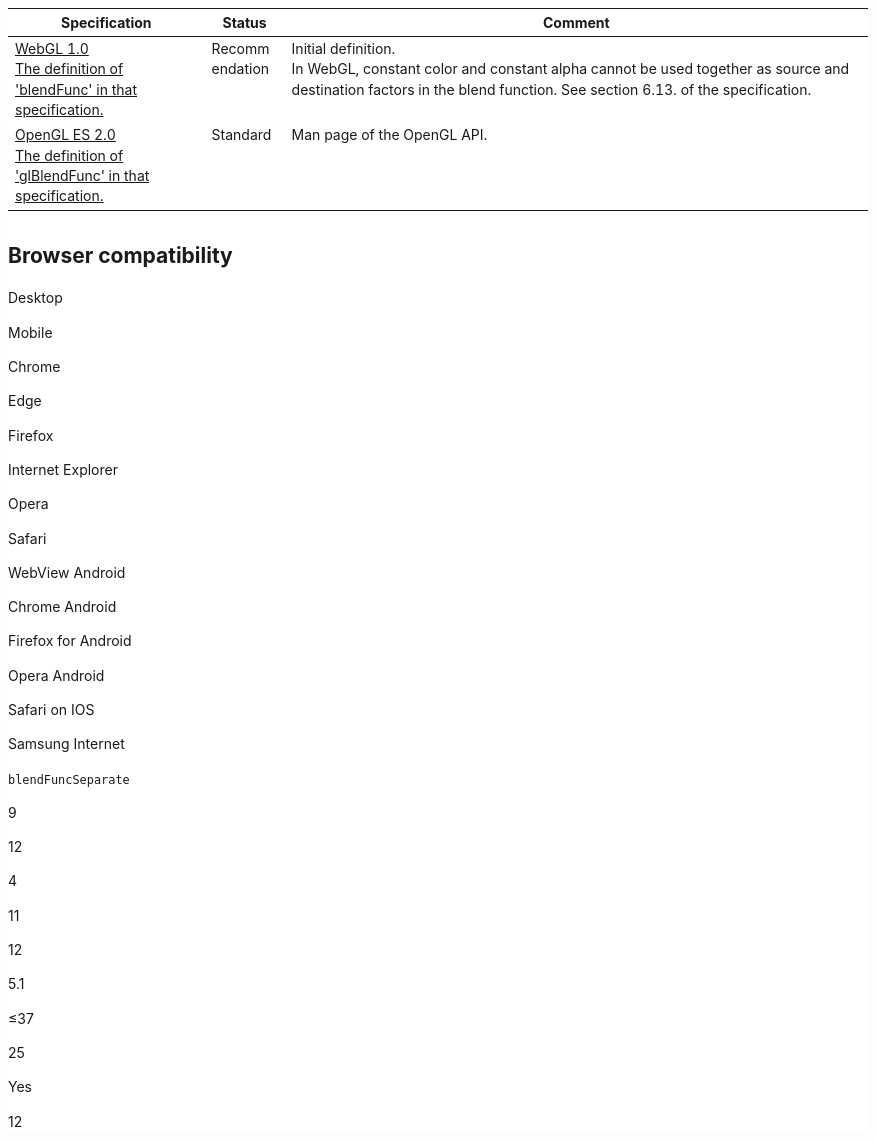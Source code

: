 <table><thead><tr class="header"><th>Specification</th><th>Status</th><th>Comment</th></tr></thead><tbody><tr class="odd"><td><a href="https://www.khronos.org/registry/webgl/specs/latest/1.0/#5.14.3">WebGL 1.0<br />
<span class="small">The definition of 'blendFunc' in that specification.</span></a></td><td><span class="spec-rec">Recommendation</span></td><td>Initial definition.<br />
In WebGL, constant color and constant alpha cannot be used together as source and destination factors in the blend function. See section 6.13. of the specification.</td></tr><tr class="even"><td><a href="https://www.khronos.org/opengles/sdk/docs/man/xhtml/glBlendFunc.xml">OpenGL ES 2.0<br />
<span class="small">The definition of 'glBlendFunc' in that specification.</span></a></td><td><span class="spec-standard">Standard</span></td><td>Man page of the OpenGL API.</td></tr></tbody></table>

Browser compatibility
---------------------

Desktop

Mobile

Chrome

Edge

Firefox

Internet Explorer

Opera

Safari

WebView Android

Chrome Android

Firefox for Android

Opera Android

Safari on IOS

Samsung Internet

`blendFuncSeparate`

9

12

4

11

12

5.1

≤37

25

Yes

12
